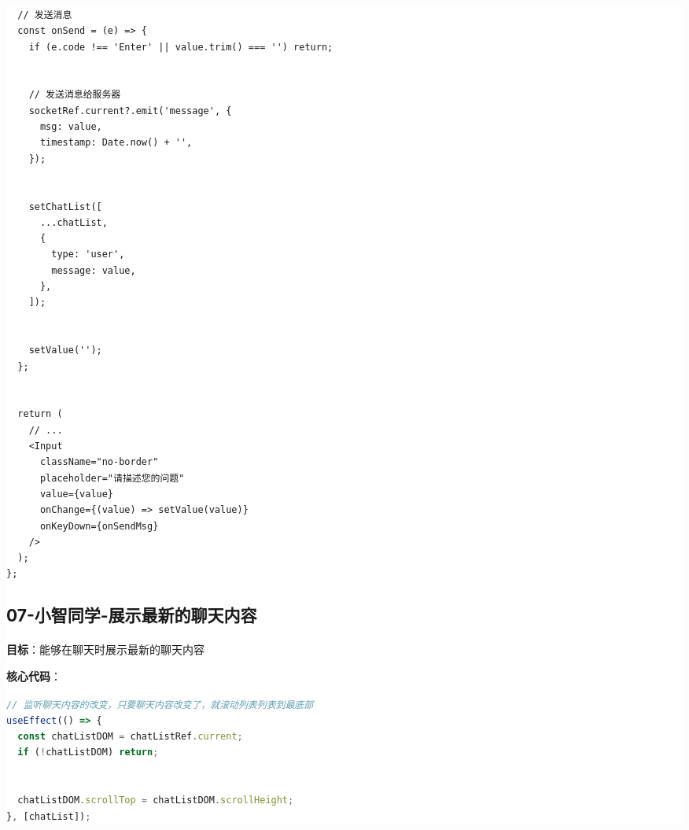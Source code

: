 ```tsx
  // 发送消息
  const onSend = (e) => {
    if (e.code !== 'Enter' || value.trim() === '') return;


    // 发送消息给服务器
    socketRef.current?.emit('message', {
      msg: value,
      timestamp: Date.now() + '',
    });


    setChatList([
      ...chatList,
      {
        type: 'user',
        message: value,
      },
    ]);


    setValue('');
  };


  return (
    // ...
    <Input
      className="no-border"
      placeholder="请描述您的问题"
      value={value}
      onChange={(value) => setValue(value)}
      onKeyDown={onSendMsg}
    />
  );
};
```

## 07-小智同学-展示最新的聊天内容

**目标**：能够在聊天时展示最新的聊天内容

**核心代码**：

```ts
// 监听聊天内容的改变，只要聊天内容改变了，就滚动列表列表到最底部
useEffect(() => {
  const chatListDOM = chatListRef.current;
  if (!chatListDOM) return;


  chatListDOM.scrollTop = chatListDOM.scrollHeight;
}, [chatList]);
```
